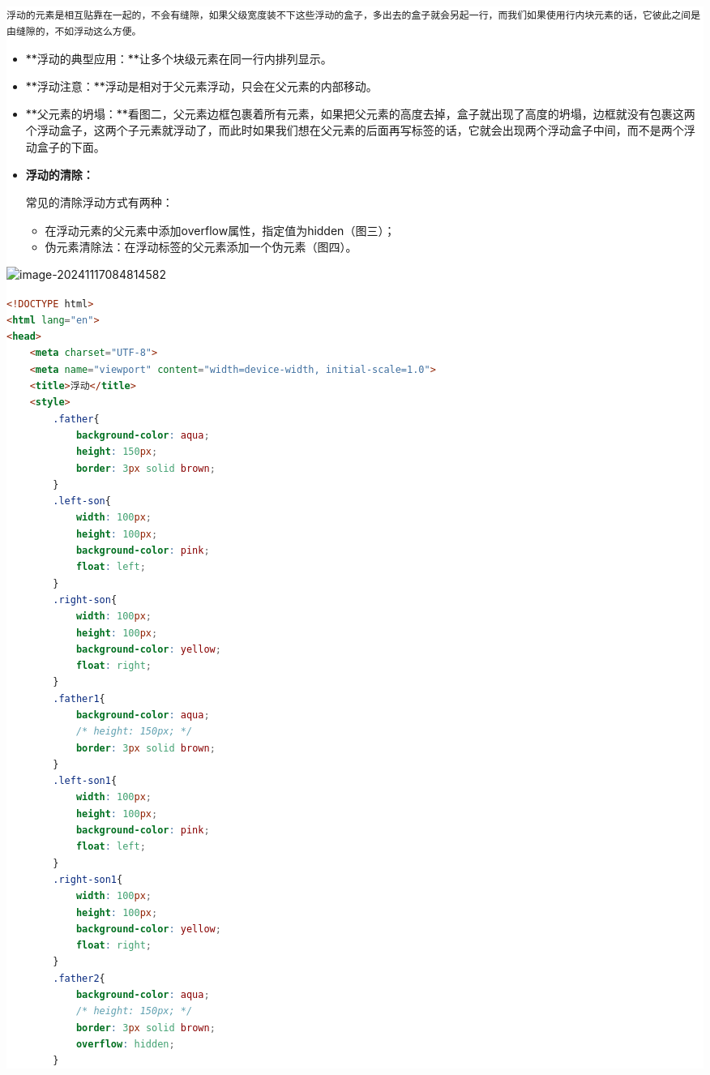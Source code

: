    浮动的元素是相互贴靠在一起的，不会有缝隙，如果父级宽度装不下这些浮动的盒子，多出去的盒子就会另起一行，而我们如果使用行内块元素的话，它彼此之间是由缝隙的，不如浮动这么方便。

  * **浮动的典型应用：**让多个块级元素在同一行内排列显示。

  * **浮动注意：**浮动是相对于父元素浮动，只会在父元素的内部移动。

  * **父元素的坍塌：**看图二，父元素边框包裹着所有元素，如果把父元素的高度去掉，盒子就出现了高度的坍塌，边框就没有包裹这两个浮动盒子，这两个子元素就浮动了，而此时如果我们想在父元素的后面再写标签的话，它就会出现两个浮动盒子中间，而不是两个浮动盒子的下面。

  * **浮动的清除：**

    常见的清除浮动方式有两种：

    * 在浮动元素的父元素中添加overflow属性，指定值为hidden（图三）；
    * 伪元素清除法：在浮动标签的父元素添加一个伪元素（图四）。

    

  ![image-20241117084814582](https://raw.githubusercontent.com/ZhouQuan-7237/image-bed/main/image-20241117084814582.png)

  ```html
  <!DOCTYPE html>
  <html lang="en">
  <head>
      <meta charset="UTF-8">
      <meta name="viewport" content="width=device-width, initial-scale=1.0">
      <title>浮动</title>
      <style>
          .father{
              background-color: aqua;
              height: 150px;
              border: 3px solid brown;
          }
          .left-son{
              width: 100px;
              height: 100px;
              background-color: pink;
              float: left;
          }
          .right-son{
              width: 100px;
              height: 100px;
              background-color: yellow;
              float: right;
          }
          .father1{
              background-color: aqua;
              /* height: 150px; */
              border: 3px solid brown;
          }
          .left-son1{
              width: 100px;
              height: 100px;
              background-color: pink;
              float: left;
          }
          .right-son1{
              width: 100px;
              height: 100px;
              background-color: yellow;
              float: right;
          }
          .father2{
              background-color: aqua;
              /* height: 150px; */
              border: 3px solid brown;
              overflow: hidden;
          }
  ```